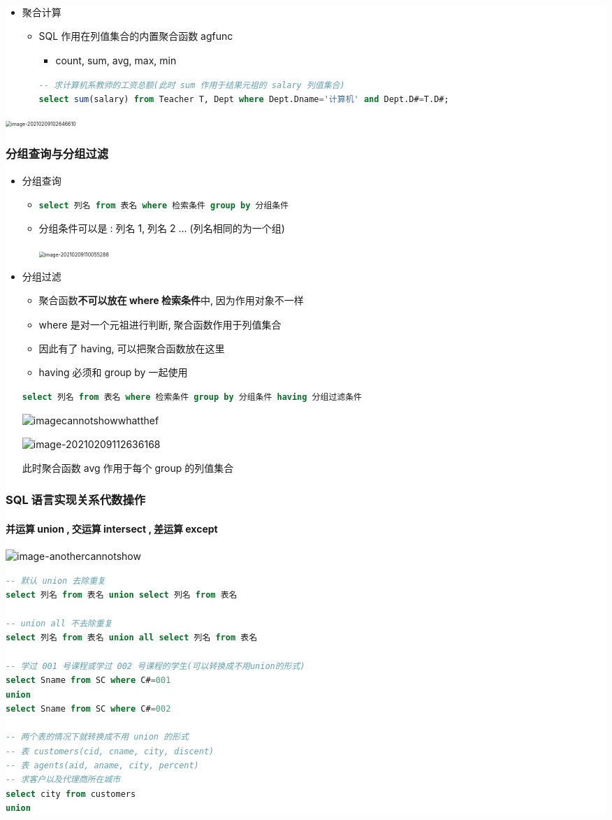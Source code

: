 - 聚合计算

  - SQL 作用在列值集合的内置聚合函数 agfunc 

    - count, sum, avg, max, min

    ```sql
    -- 求计算机系教师的工资总额(此时 sum 作用于结果元祖的 salary 列值集合)
    select sum(salary) from Teacher T, Dept where Dept.Dname='计算机' and Dept.D#=T.D#;
    ```

<img src="https://gitee.com/kevinzhang1999/my-picture/raw/master/uPic/image-20210209102646610.png" alt="image-20210209102646610" style="zoom:50%;" />

### 分组查询与分组过滤

- 分组查询

  - ```sql
    select 列名 from 表名 where 检索条件 group by 分组条件
    ```

  - 分组条件可以是 : 列名 1, 列名 2 ... (列名相同的为一个组)

    <img src="https://gitee.com/kevinzhang1999/my-picture/raw/master/uPic/image-20210209110055288.png" alt="image-20210209110055288" style="zoom:50%;" />

- 分组过滤

  - 聚合函数**不可以放在 where 检索条件**中, 因为作用对象不一样

  - where 是对一个元祖进行判断, 聚合函数作用于列值集合

  - 因此有了 having, 可以把聚合函数放在这里

  - having 必须和 group by 一起使用

  ```sql
  select 列名 from 表名 where 检索条件 group by 分组条件 having 分组过滤条件
  ```

  ![imagecannotshowwhatthef](https://gitee.com/kevinzhang1999/my-picture/raw/master/uPic/imagecannotshowwhatthef.png)

  ![image-20210209112636168](https://gitee.com/kevinzhang1999/my-picture/raw/master/uPic/image-20210209112636168.png)

  此时聚合函数 avg 作用于每个 group 的列值集合

### SQL 语言实现关系代数操作

#### 并运算 union , 交运算 intersect , 差运算 except

![image-anothercannotshow](https://gitee.com/kevinzhang1999/my-picture/raw/master/uPic/image-anothercannotshow.png)

```sql
-- 默认 union 去除重复
select 列名 from 表名 union select 列名 from 表名

-- union all 不去除重复
select 列名 from 表名 union all select 列名 from 表名

-- 学过 001 号课程或学过 002 号课程的学生(可以转换成不用union的形式)
select Sname from SC where C#=001
union
select Sname from SC where C#=002

-- 两个表的情况下就转换成不用 union 的形式
-- 表 customers(cid, cname, city, discent)
-- 表 agents(aid, aname, city, percent)
-- 求客户以及代理商所在城市
select city from customers
union
```